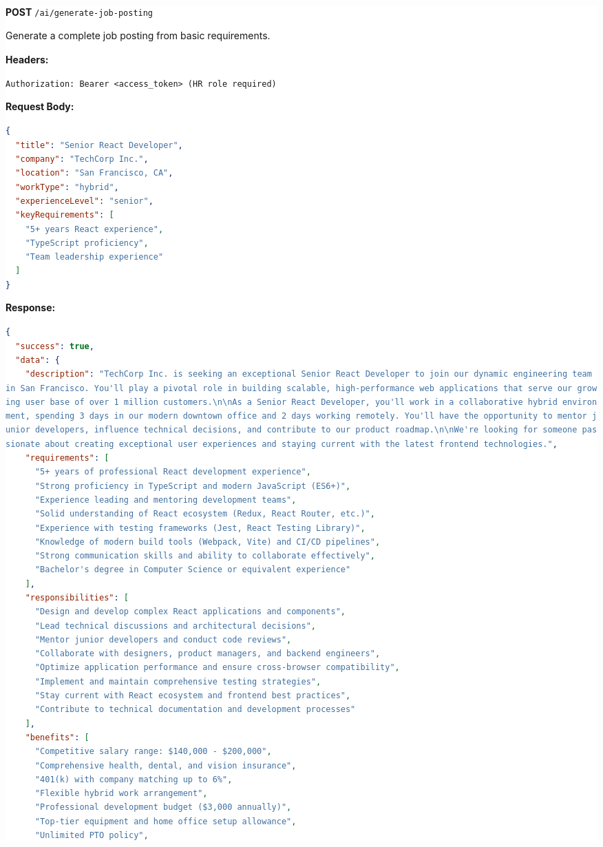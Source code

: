 **POST** `/ai/generate-job-posting`

Generate a complete job posting from basic requirements.

**Headers:**
```
Authorization: Bearer <access_token> (HR role required)
```

**Request Body:**
```json
{
  "title": "Senior React Developer",
  "company": "TechCorp Inc.",
  "location": "San Francisco, CA",
  "workType": "hybrid",
  "experienceLevel": "senior",
  "keyRequirements": [
    "5+ years React experience",
    "TypeScript proficiency",
    "Team leadership experience"
  ]
}
```

**Response:**
```json
{
  "success": true,
  "data": {
    "description": "TechCorp Inc. is seeking an exceptional Senior React Developer to join our dynamic engineering team in San Francisco. You'll play a pivotal role in building scalable, high-performance web applications that serve our growing user base of over 1 million customers.\n\nAs a Senior React Developer, you'll work in a collaborative hybrid environment, spending 3 days in our modern downtown office and 2 days working remotely. You'll have the opportunity to mentor junior developers, influence technical decisions, and contribute to our product roadmap.\n\nWe're looking for someone passionate about creating exceptional user experiences and staying current with the latest frontend technologies.",
    "requirements": [
      "5+ years of professional React development experience",
      "Strong proficiency in TypeScript and modern JavaScript (ES6+)",
      "Experience leading and mentoring development teams",
      "Solid understanding of React ecosystem (Redux, React Router, etc.)",
      "Experience with testing frameworks (Jest, React Testing Library)",
      "Knowledge of modern build tools (Webpack, Vite) and CI/CD pipelines",
      "Strong communication skills and ability to collaborate effectively",
      "Bachelor's degree in Computer Science or equivalent experience"
    ],
    "responsibilities": [
      "Design and develop complex React applications and components",
      "Lead technical discussions and architectural decisions",
      "Mentor junior developers and conduct code reviews",
      "Collaborate with designers, product managers, and backend engineers",
      "Optimize application performance and ensure cross-browser compatibility",
      "Implement and maintain comprehensive testing strategies",
      "Stay current with React ecosystem and frontend best practices",
      "Contribute to technical documentation and development processes"
    ],
    "benefits": [
      "Competitive salary range: $140,000 - $200,000",
      "Comprehensive health, dental, and vision insurance",
      "401(k) with company matching up to 6%",
      "Flexible hybrid work arrangement",
      "Professional development budget ($3,000 annually)",
      "Top-tier equipment and home office setup allowance",
      "Unlimited PTO policy",
```